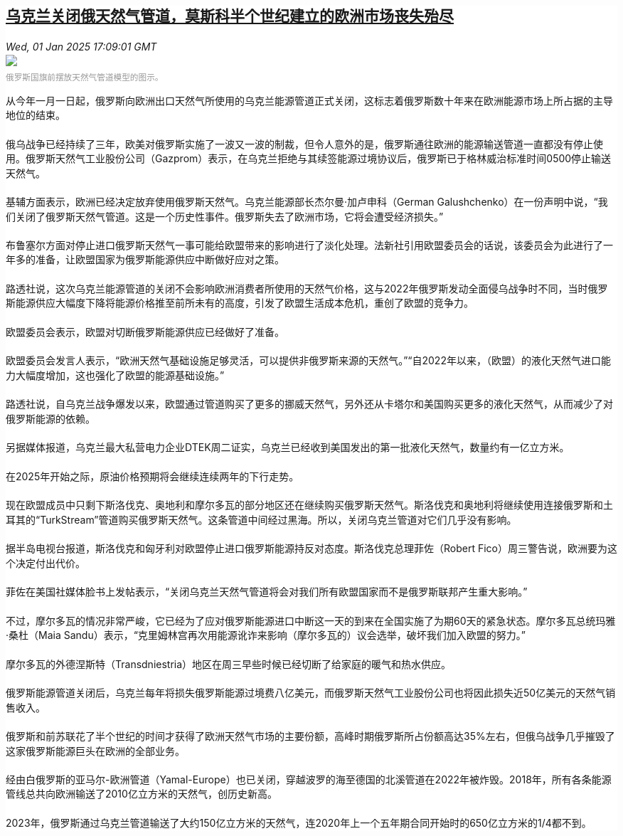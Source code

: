 
[乌克兰关闭俄天然气管道，莫斯科半个世纪建立的欧洲市场丧失殆尽](https://www.voachinese.com/a/russian-gas-era-in-europe-ends-as-ukraine-stops-transit-20250101/7920927.html)
------

<div><i>Wed, 01 Jan 2025 17:09:01 GMT</i></div><img src="https://images.weserv.nl?url=gdb.voanews.com/3b76c620-ef07-4f7c-a714-6aa884085f2b_cx0_cy7_cw0_r1_s_w900.jpg" width="100%"><div><small style="color: #999;">俄罗斯国旗前摆放天然气管道模型的图示。</small></div><p>从今年一月一日起，俄罗斯向欧洲出口天然气所使用的乌克兰能源管道正式关闭，这标志着俄罗斯数十年来在欧洲能源市场上所占据的主导地位的结束。<br /><br />俄乌战争已经持续了三年，欧美对俄罗斯实施了一波又一波的制裁，但令人意外的是，俄罗斯通往欧洲的能源输送管道一直都没有停止使用。俄罗斯天然气工业股份公司（Gazprom）表示，在乌克兰拒绝与其续签能源过境协议后，俄罗斯已于格林威治标准时间0500停止输送天然气。<br /><br />基辅方面表示，欧洲已经决定放弃使用俄罗斯天然气。乌克兰能源部长杰尔曼·加卢申科（German Galushchenko）在一份声明中说，“我们关闭了俄罗斯天然气管道。这是一个历史性事件。俄罗斯失去了欧洲市场，它将会遭受经济损失。”<br /><br />布鲁塞尔方面对停止进口俄罗斯天然气一事可能给欧盟带来的影响进行了淡化处理。法新社引用欧盟委员会的话说，该委员会为此进行了一年多的准备，让欧盟国家为俄罗斯能源供应中断做好应对之策。<br /><br />路透社说，这次乌克兰能源管道的关闭不会影响欧洲消费者所使用的天然气价格，这与2022年俄罗斯发动全面侵乌战争时不同，当时俄罗斯能源供应大幅度下降将能源价格推至前所未有的高度，引发了欧盟生活成本危机，重创了欧盟的竞争力。<br /><br />欧盟委员会表示，欧盟对切断俄罗斯能源供应已经做好了准备。<br /><br />欧盟委员会发言人表示，“欧洲天然气基础设施足够灵活，可以提供非俄罗斯来源的天然气。”“自2022年以来，（欧盟）的液化天然气进口能力大幅度增加，这也强化了欧盟的能源基础设施。”<br /><br />路透社说，自乌克兰战争爆发以来，欧盟通过管道购买了更多的挪威天然气，另外还从卡塔尔和美国购买更多的液化天然气，从而减少了对俄罗斯能源的依赖。<br /><br />另据媒体报道，乌克兰最大私营电力企业DTEK周二证实，乌克兰已经收到美国发出的第一批液化天然气，数量约有一亿立方米。<br /><br />在2025年开始之际，原油价格预期将会继续连续两年的下行走势。<br /><br />现在欧盟成员中只剩下斯洛伐克、奥地利和摩尔多瓦的部分地区还在继续购买俄罗斯天然气。斯洛伐克和奥地利将继续使用连接俄罗斯和土耳其的“TurkStream”管道购买俄罗斯天然气。这条管道中间经过黑海。所以，关闭乌克兰管道对它们几乎没有影响。<br /><br />据半岛电视台报道，斯洛伐克和匈牙利对欧盟停止进口俄罗斯能源持反对态度。斯洛伐克总理菲佐（Robert Fico）周三警告说，欧洲要为这个决定付出代价。<br /><br />菲佐在美国社媒体脸书上发帖表示，“关闭乌克兰天然气管道将会对我们所有欧盟国家而不是俄罗斯联邦产生重大影响。”<br /><br />不过，摩尔多瓦的情况非常严峻，它已经为了应对俄罗斯能源进口中断这一天的到来在全国实施了为期60天的紧急状态。摩尔多瓦总统玛雅·桑杜（Maia Sandu）表示，“克里姆林宫再次用能源讹诈来影响（摩尔多瓦的）议会选举，破坏我们加入欧盟的努力。”<br /><br />摩尔多瓦的外德涅斯特（Transdniestria）地区在周三早些时候已经切断了给家庭的暖气和热水供应。<br /><br />俄罗斯能源管道关闭后，乌克兰每年将损失俄罗斯能源过境费八亿美元，而俄罗斯天然气工业股份公司也将因此损失近50亿美元的天然气销售收入。<br /><br />俄罗斯和前苏联花了半个世纪的时间才获得了欧洲天然气市场的主要份额，高峰时期俄罗斯所占份额高达35%左右，但俄乌战争几乎摧毁了这家俄罗斯能源巨头在欧洲的全部业务。<br /><br />经由白俄罗斯的亚马尔-欧洲管道（Yamal-Europe）也已关闭，穿越波罗的海至德国的北溪管道在2022年被炸毁。2018年，所有各条能源管线总共向欧洲输送了2010亿立方米的天然气，创历史新高。<br /><br />2023年，俄罗斯通过乌克兰管道输送了大约150亿立方米的天然气，连2020年上一个五年期合同开始时的650亿立方米的1/4都不到。</p>
